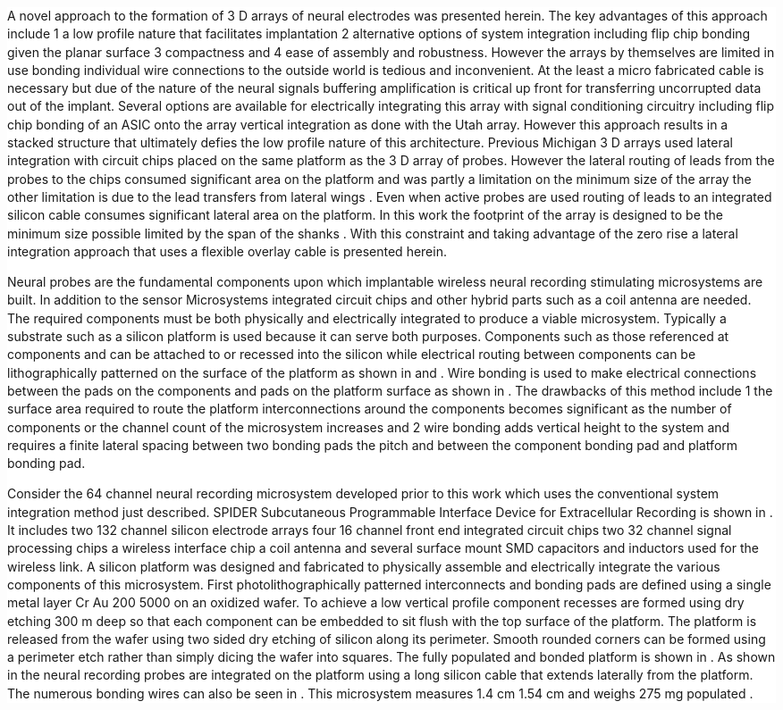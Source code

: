A novel approach to the formation of 3 D arrays of neural electrodes was presented herein. The key advantages of this approach include 1 a low profile nature that facilitates implantation 2 alternative options of system integration including flip chip bonding given the planar surface 3 compactness and 4 ease of assembly and robustness. However the arrays by themselves are limited in use bonding individual wire connections to the outside world is tedious and inconvenient. At the least a micro fabricated cable is necessary but due of the nature of the neural signals buffering amplification is critical up front for transferring uncorrupted data out of the implant. Several options are available for electrically integrating this array with signal conditioning circuitry including flip chip bonding of an ASIC onto the array vertical integration as done with the Utah array. However this approach results in a stacked structure that ultimately defies the low profile nature of this architecture. Previous Michigan 3 D arrays used lateral integration with circuit chips placed on the same platform as the 3 D array of probes. However the lateral routing of leads from the probes to the chips consumed significant area on the platform and was partly a limitation on the minimum size of the array the other limitation is due to the lead transfers from lateral wings . Even when active probes are used routing of leads to an integrated silicon cable consumes significant lateral area on the platform. In this work the footprint of the array is designed to be the minimum size possible limited by the span of the shanks . With this constraint and taking advantage of the zero rise a lateral integration approach that uses a flexible overlay cable is presented herein.

Neural probes are the fundamental components upon which implantable wireless neural recording stimulating microsystems are built. In addition to the sensor Microsystems integrated circuit chips and other hybrid parts such as a coil antenna are needed. The required components must be both physically and electrically integrated to produce a viable microsystem. Typically a substrate such as a silicon platform is used because it can serve both purposes. Components such as those referenced at components and can be attached to or recessed into the silicon while electrical routing between components can be lithographically patterned on the surface of the platform as shown in and . Wire bonding is used to make electrical connections between the pads on the components and pads on the platform surface as shown in . The drawbacks of this method include 1 the surface area required to route the platform interconnections around the components becomes significant as the number of components or the channel count of the microsystem increases and 2 wire bonding adds vertical height to the system and requires a finite lateral spacing between two bonding pads the pitch and between the component bonding pad and platform bonding pad.

Consider the 64 channel neural recording microsystem developed prior to this work which uses the conventional system integration method just described. SPIDER Subcutaneous Programmable Interface Device for Extracellular Recording is shown in . It includes two 132 channel silicon electrode arrays four 16 channel front end integrated circuit chips two 32 channel signal processing chips a wireless interface chip a coil antenna and several surface mount SMD capacitors and inductors used for the wireless link. A silicon platform was designed and fabricated to physically assemble and electrically integrate the various components of this microsystem. First photolithographically patterned interconnects and bonding pads are defined using a single metal layer Cr Au 200 5000 on an oxidized wafer. To achieve a low vertical profile component recesses are formed using dry etching 300 m deep so that each component can be embedded to sit flush with the top surface of the platform. The platform is released from the wafer using two sided dry etching of silicon along its perimeter. Smooth rounded corners can be formed using a perimeter etch rather than simply dicing the wafer into squares. The fully populated and bonded platform is shown in . As shown in the neural recording probes are integrated on the platform using a long silicon cable that extends laterally from the platform. The numerous bonding wires can also be seen in . This microsystem measures 1.4 cm 1.54 cm and weighs 275 mg populated .
